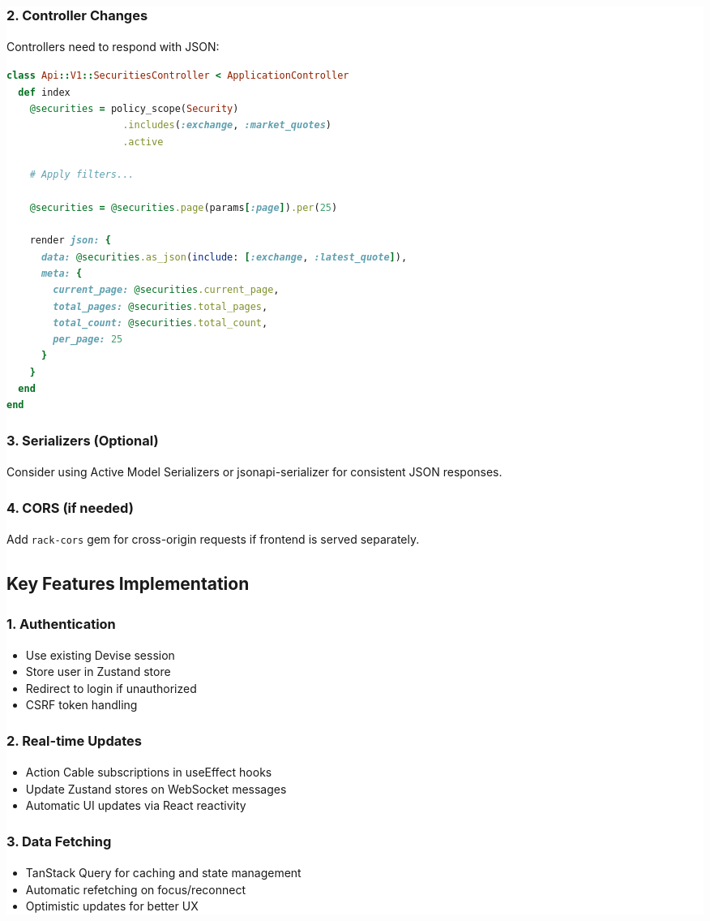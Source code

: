 ### 2. Controller Changes
Controllers need to respond with JSON:
```ruby
class Api::V1::SecuritiesController < ApplicationController
  def index
    @securities = policy_scope(Security)
                    .includes(:exchange, :market_quotes)
                    .active

    # Apply filters...

    @securities = @securities.page(params[:page]).per(25)

    render json: {
      data: @securities.as_json(include: [:exchange, :latest_quote]),
      meta: {
        current_page: @securities.current_page,
        total_pages: @securities.total_pages,
        total_count: @securities.total_count,
        per_page: 25
      }
    }
  end
end
```

### 3. Serializers (Optional)
Consider using Active Model Serializers or jsonapi-serializer for consistent JSON responses.

### 4. CORS (if needed)
Add `rack-cors` gem for cross-origin requests if frontend is served separately.

## Key Features Implementation

### 1. Authentication
- Use existing Devise session
- Store user in Zustand store
- Redirect to login if unauthorized
- CSRF token handling

### 2. Real-time Updates
- Action Cable subscriptions in useEffect hooks
- Update Zustand stores on WebSocket messages
- Automatic UI updates via React reactivity

### 3. Data Fetching
- TanStack Query for caching and state management
- Automatic refetching on focus/reconnect
- Optimistic updates for better UX
